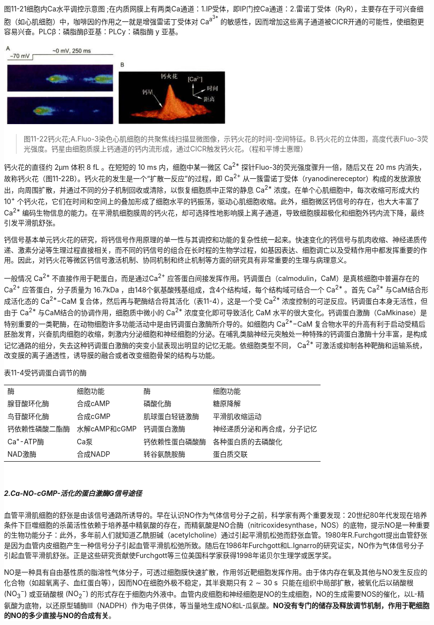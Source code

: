 图11-21细胞内Ca水平调控示意图 ;在内质网膜上有两类Ca通道：1.IP受体，即IP门控Ca通道：2.雷诺丁受体（RyR），主要存在于可兴奋细胞（如心肌细胞）中，咖啡因的作用之一就是增强雷诺丁受体对 $\mathsf{C a}^{\mathrm{{a}^{\mathrm{{3*}}}}}$ 的敏感性，因而增加这些离子通道被CICR开通的可能性，使细胞更容易兴奋。PLCβ：磷脂酶β亚基：PLCy：磷脂酶 $\boldsymbol{\mathsf{y}}$ 亚基。  

![](images/1b84fb5268709d0d31b6c789329e948a77efe44b6e45a529f5b4df01bf20fb03.jpg)  

>图11-22钙火花;A.Fluo-3染色心肌细胞的共聚焦线扫描显微图像，示钙火花的时间-空间特征。B.钙火花的立体图，高度代表Fluo-3荧光强度。钙星由细胞质膜上钙通道的钙内流形成，通过CICR触发钙火花。（程和平博士惠赠）  


钙火花的直径约 $2\upmu\mathrm{m}$ 体积 $8~\mathrm{fL}$ 。在短短的 $10~\mathrm{{ms}}$ 内，细胞中某一微区 $\mathrm{Ca^{2*}}$ 探针Fluo-3的荧光强度骤升一倍，随后又在 $20~\mathrm{ms}$ 内消失，故称钙火花（图11-22B）。钙火花的发生是一个“扩散一反应”的过程，即 $\mathrm{Ca^{2+}}$ 从一簇雷诺丁受体（ryanodinereceptor）构成的发放源放出，向周围扩散，并通过不同的分子机制回收或清除，以恢复细胞质中正常的静息 ${\mathrm{Ca}}^{2*}$ 浓度。在单个心肌细胞中，每次收缩可形成大约 $10^{+}$ 个钙火花，它们在时间和空间上的叠加形成了细胞水平的钙振荡，驱动心肌细胞收缩。此外，细胞微区钙信号的存在，也大大丰富了 ${\mathrm{Ca}}^{2*}$ 编码生物信息的能力。在平滑肌细胞膜周的钙火花，却可选择性地影响膜上离子通道，导致细胞膜超极化和细胞外钙内流下降，最终引发平滑肌舒张。  

钙信号基本单元钙火花的研究，将钙信号作用原理的单一性与其调控和功能的复杂性统一起来。快速变化的钙信号与肌肉收缩、神经递质传递、激素分泌等生理过程直接相关，而不同的钙信号的组合在长时程的生物学过程，如基因表达、细胞调亡以及受精作用中都发挥重要的作用。因此，对钙火花等微区钙信号激活机制、协同机制和终止机制等方面的研究具有非常重要的生理与病理意义。  

一般情况 $\mathrm{{Ca^{2*}}}$ 不直接作用于靶蛋白，而是通过$\mathrm{Ca^{2+}}$ 应答蛋白间接发挥作用。钙调蛋白（calmodulin，CaM）是真核细胞中普遍存在的 $\mathrm{{Ca^{2+}}}$ 应答蛋白，分子质量为 $16.7\mathrm{{kDa}}$ ，由148个氨基酸残基组成，含4个结构域，每个结构域可结合一个 ${\mathrm{Ca}}^{2*}$ 。首先 $\mathrm{Ca^{2*}}$ 与CaM结合形成活化态的 $\mathrm{Ca^{2*}{\mathrm{-}}C a M}$ 复合体，然后再与靶酶结合将其活化（表11-4），这是一个受 $\mathrm{Ca^{2*}}$ 浓度控制的可逆反应。钙调蛋白本身无活性，但由于 $\mathrm{Ca^{2*}}$ 与CaM结合的协调作用，细胞质中微小的 $\mathrm{Ca^{2*}}$ 浓度变化即可导致活化 $\mathrm{CaM}$ 水平的很大变化。钙调蛋白激酶（CaMkinase）是特别重要的一类靶酶，在动物细胞许多功能活动中是由钙调蛋白激酶所介导的。如细胞内 $\mathrm{Ca^{2*}{\mathrm{-}}C a M}$ 复合物水平的升高有利于启动受精后胚胎发育，兴奋肌肉细胞的收缩，刺激内分泌细胞和神经细胞的分泌。在哺乳类脑神经元突触处一种特殊的钙调蛋白激酶十分丰富，是构成记忆通路的组分，失去这种钙调蛋白激酶的突变小鼠表现出明显的记忆无能。依细胞类型不同， ${\mathrm{Ca}}^{2*}$ 可激活或抑制各种靶酶和运输系统，改变膜的离子通透性，诱导膜的融合或者改变细胞骨架的结构与功能。  


表11-4受钙调蛋白调节的酶  
<html><body><table><tr><td>酶</td><td>细胞功能</td><td>酶</td><td>细胞功能</td></tr><tr><td>腺苷酸环化酶</td><td>合成cAMP</td><td>磷酸化酶</td><td>糖原降解</td></tr><tr><td>鸟苷酸环化酶</td><td>合成cGMP</td><td>肌球蛋白轻链激酶</td><td>平滑肌收缩运动</td></tr><tr><td>钙依赖性磷酸二酯酶</td><td>水解cAMP和cGMP</td><td>钙调蛋白激酶</td><td>神经递质分泌和再合成，分子记忆</td></tr><tr><td>Ca"-ATP酶</td><td>Ca泵</td><td>钙依赖性蛋白磷酸酶</td><td>各种蛋白质的去磷酸化</td></tr><tr><td>NAD激酶</td><td>合成NADP</td><td>转谷氨酰胺酶</td><td>蛋白质交联</td></tr></table></body></html>  

  

##### 2.Ca-NO-cGMP-活化的蛋白激酶G信号途径  

血管平滑肌细胞的舒张是由该信号通路所诱导的。早在认识NO作为气体信号分子之前，科学家有两个重要发现：20世纪80年代发现在培养条件下巨噬细胞的杀菌活性依赖于培养基中精氨酸的存在，而精氨酸是NO合酶（nitricoxidesynthase，NOS）的底物，提示NO是一种重要的生物功能分子：此外，多年前人们就知道乙酰胆碱（acetylcholine）通过引起平滑肌松弛而舒张血管。1980年R.Furchgott提出血管舒张是因为血管内皮细胞产生一种信号分子引起血管平滑肌松弛所致。随后在1986年Furchgott和L.Ignarro的研究证实，NO作为气体信号分子引起血管平滑肌舒张。正是这些研究贡献使Furchgott等三位美国科学家获得1998年诺贝尔生理学或医学奖。

NO是一种具有自由基性质的脂溶性气体分子，可透过细胞膜快速扩散，作用邻近靶细胞发挥作用。由于体内存在氧及其他与NO发生反应的化合物（如超氧离子、血红蛋白等），因而NO在细胞外极不稳定，其半衰期只有 $2\sim30\mathrm{~s~}$ 只能在组织中局部扩散，被氧化后以硝酸根 $(\mathsf{N O}_{3}^{-})$ 或亚硝酸根 $(\mathrm{NO}_{2}^{-})$ 的形式存在于细胞内外液中。血管内皮细胞和神经细胞是NO的生成细胞，NO的生成需要NOS的催化，以L-精氨酸为底物，以还原型辅酶ⅡI（NADPH）作为电子供体，等当量地生成NO和L-瓜氨酸。**NO没有专门的储存及释放调节机制，作用于靶细胞的NO的多少直接与NO的合成有关**。
